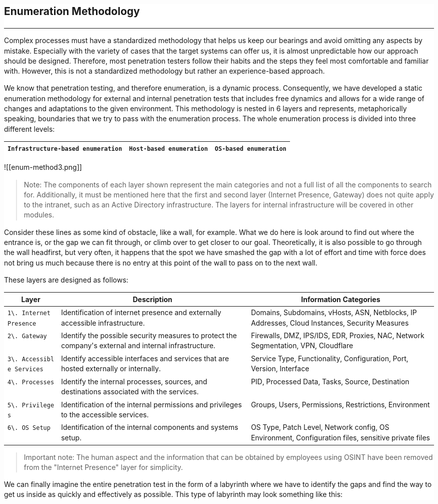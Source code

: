 ## Enumeration Methodology

* * * * *

Complex processes must have a standardized methodology that helps us keep our bearings and avoid omitting any aspects by mistake. Especially with the variety of cases that the target systems can offer us, it is almost unpredictable how our approach should be designed. Therefore, most penetration testers follow their habits and the steps they feel most comfortable and familiar with. However, this is not a standardized methodology but rather an experience-based approach.

We know that penetration testing, and therefore enumeration, is a dynamic process. Consequently, we have developed a static enumeration methodology for external and internal penetration tests that includes free dynamics and allows for a wide range of changes and adaptations to the given environment. This methodology is nested in 6 layers and represents, metaphorically speaking, boundaries that we try to pass with the enumeration process. The whole enumeration process is divided into three different levels:

| `Infrastructure-based enumeration` | `Host-based enumeration` | `OS-based enumeration` |
| --- | --- | --- |

![[enum-method3.png]]

>Note: The components of each layer shown represent the main categories and not a full list of all the components to search for. Additionally, it must be mentioned here that the first and second layer (Internet Presence, Gateway) does not quite apply to the intranet, such as an Active Directory infrastructure. The layers for internal infrastructure will be covered in other modules.

Consider these lines as some kind of obstacle, like a wall, for example. What we do here is look around to find out where the entrance is, or the gap we can fit through, or climb over to get closer to our goal. Theoretically, it is also possible to go through the wall headfirst, but very often, it happens that the spot we have smashed the gap with a lot of effort and time with force does not bring us much because there is no entry at this point of the wall to pass on to the next wall.

These layers are designed as follows:

| Layer | Description | Information Categories |
| --- | --- | --- |
| `1\. Internet Presence` | Identification of internet presence and externally accessible infrastructure. | Domains, Subdomains, vHosts, ASN, Netblocks, IP Addresses, Cloud Instances, Security Measures |
| `2\. Gateway` | Identify the possible security measures to protect the company's external and internal infrastructure. | Firewalls, DMZ, IPS/IDS, EDR, Proxies, NAC, Network Segmentation, VPN, Cloudflare |
| `3\. Accessible Services` | Identify accessible interfaces and services that are hosted externally or internally. | Service Type, Functionality, Configuration, Port, Version, Interface |
| `4\. Processes` | Identify the internal processes, sources, and destinations associated with the services. | PID, Processed Data, Tasks, Source, Destination |
| `5\. Privileges` | Identification of the internal permissions and privileges to the accessible services. | Groups, Users, Permissions, Restrictions, Environment |
| `6\. OS Setup` | Identification of the internal components and systems setup. | OS Type, Patch Level, Network config, OS Environment, Configuration files, sensitive private files |

>Important note: The human aspect and the information that can be obtained by employees using OSINT have been removed from the "Internet Presence" layer for simplicity.

We can finally imagine the entire penetration test in the form of a labyrinth where we have to identify the gaps and find the way to get us inside as quickly and effectively as possible. This type of labyrinth may look something like this:
